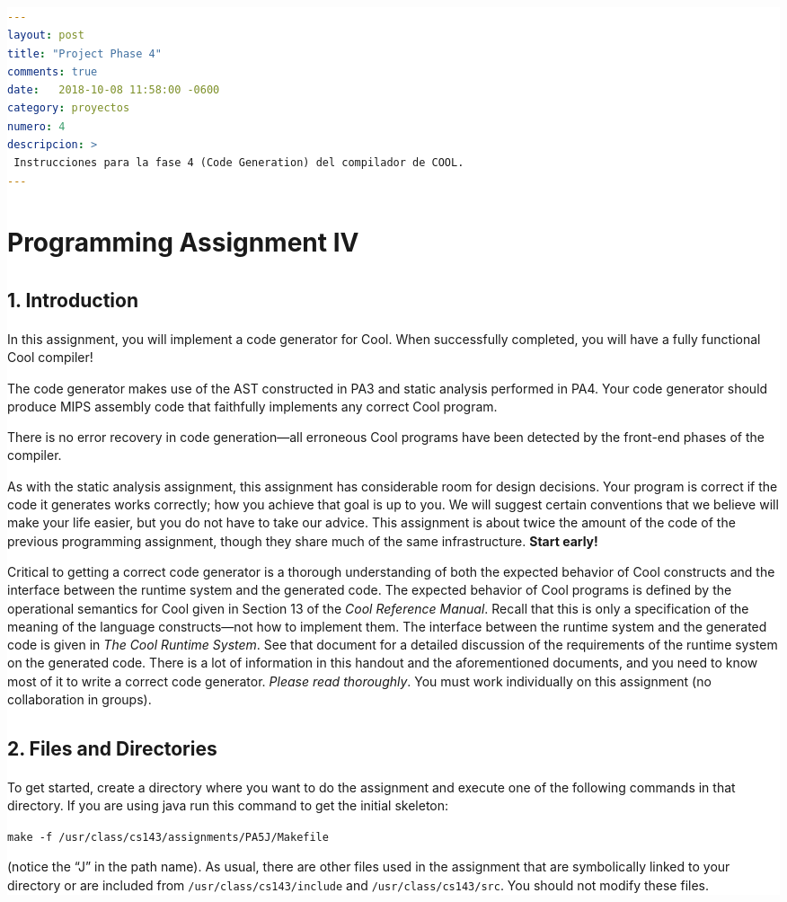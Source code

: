 ```yaml
---
layout: post
title: "Project Phase 4"
comments: true
date:   2018-10-08 11:58:00 -0600
category: proyectos
numero: 4
descripcion: >
 Instrucciones para la fase 4 (Code Generation) del compilador de COOL.
---
```

# Programming Assignment IV

## 1. Introduction
In this assignment, you will implement a code generator for Cool. When successfully completed, you will have a fully functional Cool compiler!

The code generator makes use of the AST constructed in PA3 and static analysis performed in PA4. Your code generator should produce MIPS assembly code that faithfully implements any correct Cool program.

There is no error recovery in code generation—all erroneous Cool programs have been detected by the front-end phases of the compiler.

As with the static analysis assignment, this assignment has considerable room for design decisions. Your program is correct if the code it generates works correctly; how you achieve that goal is up to you. We will suggest certain conventions that we believe will make your life easier, but you do not have to take our advice. This assignment is about twice the amount of the code of the previous programming assignment, though they share much of the same infrastructure. **Start early!**

Critical to getting a correct code generator is a thorough understanding of both the expected behavior of Cool constructs and the interface between the runtime system and the generated code. The expected behavior of Cool programs is defined by the operational semantics for Cool given in Section 13 of the _Cool Reference Manual_. Recall that this is only a specification of the meaning of the language constructs—not how to implement them. The interface between the runtime system and the generated code is given in _The Cool Runtime System_. See that document for a detailed discussion of the requirements of the runtime system on the generated code. There is a lot of information in this handout and the aforementioned documents, and you need to know most of it to write a correct code generator. _Please read thoroughly_. You must work individually on this assignment (no collaboration in groups).

## 2. Files and Directories

To get started, create a directory where you want to do the assignment and execute one of the following commands in that directory. If you are using java run this command to get the initial skeleton:

```
make -f /usr/class/cs143/assignments/PA5J/Makefile
```

(notice the “J” in the path name).
As usual, there are other files used in the assignment that are symbolically linked to your directory or are included from `/usr/class/cs143/include` and `/usr/class/cs143/src`. You should not modify these files.
